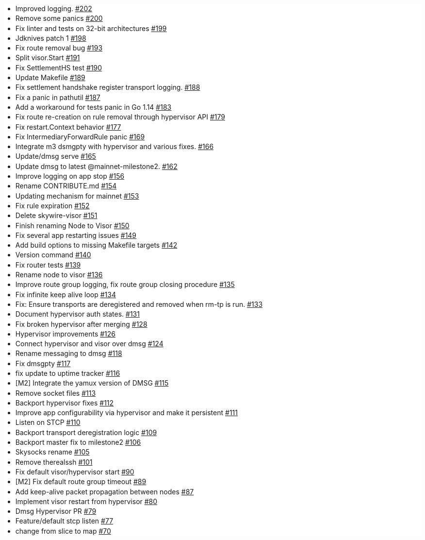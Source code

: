 -   Improved logging.  [#202](https://github.com/skycoin/skywire/pull/202)
-   Remove some panics  [#200](https://github.com/skycoin/skywire/pull/200)
-   Fix linter and tests on 32-bit architectures  [#199](https://github.com/skycoin/skywire/pull/199)
-   Jdknives patch 1  [#198](https://github.com/skycoin/skywire/pull/198)
-   Fix route removal bug  [#193](https://github.com/skycoin/skywire/pull/193)
-   Split visor.Start  [#191](https://github.com/skycoin/skywire/pull/191)
-   Fix SettlementHS test  [#190](https://github.com/skycoin/skywire/pull/190)
-   Update Makefile  [#189](https://github.com/skycoin/skywire/pull/189)
-   Fix settlement handshake register transport logging.  [#188](https://github.com/skycoin/skywire/pull/188)
-   Fix a panic in pathutil  [#187](https://github.com/skycoin/skywire/pull/187)
-   Add a workaround for tests panic in Go 1.14  [#183](https://github.com/skycoin/skywire/pull/183)
-   Fix route re-creation on rule removal through hypervisor API  [#179](https://github.com/skycoin/skywire/pull/179)
-   Fix restart.Context behavior  [#177](https://github.com/skycoin/skywire/pull/177)
-   Fix IntermediaryForwardRule panic  [#169](https://github.com/skycoin/skywire/pull/169)
-   Integrate m3 dsmgpty with hypervisor and various fixes.  [#166](https://github.com/skycoin/skywire/pull/166)
-   Update/dmsg serve  [#165](https://github.com/skycoin/skywire/pull/165)
-   Update dmsg to latest @mainnet-milestone2.  [#162](https://github.com/skycoin/skywire/pull/162)
-   Improve logging on app stop  [#156](https://github.com/skycoin/skywire/pull/156)
-   Rename CONTRIBUTE.md  [#154](https://github.com/skycoin/skywire/pull/154)
-   Updating mechanism for mainnet  [#153](https://github.com/skycoin/skywire/pull/153)
-   Fix rule expiration  [#152](https://github.com/skycoin/skywire/pull/152)
-   Delete skywire-visor  [#151](https://github.com/skycoin/skywire/pull/151)
-   Finish renaming Node to Visor  [#150](https://github.com/skycoin/skywire/pull/150)
-   Fix several app restarting issues  [#149](https://github.com/skycoin/skywire/pull/149)
-   Add build options to missing Makefile targets  [#142](https://github.com/skycoin/skywire/pull/142)
-   Version command  [#140](https://github.com/skycoin/skywire/pull/140)
-   Fix router tests  [#139](https://github.com/skycoin/skywire/pull/139)
-   Rename node to visor  [#136](https://github.com/skycoin/skywire/pull/136)
-   Improve route group logging, fix route group closing procedure  [#135](https://github.com/skycoin/skywire/pull/135)
-   Fix infinite keep alive loop  [#134](https://github.com/skycoin/skywire/pull/134)
-   Fix: Ensure transports are deregistered and removed when rm-tp is run.  [#133](https://github.com/skycoin/skywire/pull/133)
-   Document hypervisor auth states.  [#131](https://github.com/skycoin/skywire/pull/131)
-   Fix broken hypervisor after merging  [#128](https://github.com/skycoin/skywire/pull/128)
-   Hypervisor improvements  [#126](https://github.com/skycoin/skywire/pull/126)
-   Connect hypervisor and visor over dmsg  [#124](https://github.com/skycoin/skywire/pull/124)
-   Rename messaging to dmsg  [#118](https://github.com/skycoin/skywire/pull/118)
-   Fix dmsgpty  [#117](https://github.com/skycoin/skywire/pull/117)
-   fix update to uptime tracker  [#116](https://github.com/skycoin/skywire/pull/116)
-   [M2] Integrate the yamux version of DMSG  [#115](https://github.com/skycoin/skywire/pull/115)
-   Remove socket files  [#113](https://github.com/skycoin/skywire/pull/113)
-   Backport hypervisor fixes  [#112](https://github.com/skycoin/skywire/pull/112)
-   Improve app configurability via hypervisor and make it persistent  [#111](https://github.com/skycoin/skywire/pull/111)
-   Listen on STCP  [#110](https://github.com/skycoin/skywire/pull/110)
-   Backport transport deregistration logic  [#109](https://github.com/skycoin/skywire/pull/109)
-   Backport master fix to milestone2  [#106](https://github.com/skycoin/skywire/pull/106)
-   Skysocks rename  [#105](https://github.com/skycoin/skywire/pull/105)
-   Remove therealssh  [#101](https://github.com/skycoin/skywire/pull/101)
-   Fix default visor/hypervisor start  [#90](https://github.com/skycoin/skywire/pull/90)
-   [M2] Fix default route group timeout  [#89](https://github.com/skycoin/skywire/pull/89)
-   Add keep-alive packet propagation between nodes  [#87](https://github.com/skycoin/skywire/pull/87)
-   Implement visor restart from hypervisor  [#80](https://github.com/skycoin/skywire/pull/80)
-   Dmsg Hypervisor PR  [#79](https://github.com/skycoin/skywire/pull/79)
-   Feature/default stcp listen  [#77](https://github.com/skycoin/skywire/pull/77)
-   change from slice to map  [#70](https://github.com/skycoin/skywire/pull/70)